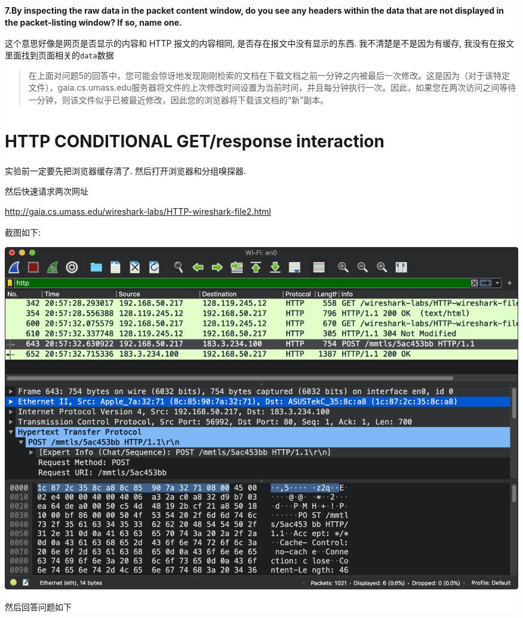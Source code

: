 



**7.By inspecting the raw data in the packet content window, do you see any headers within the data that are not displayed in the packet-listing window? If so, name one.**

这个意思好像是网页是否显示的内容和 HTTP 报文的内容相同, 是否存在报文中没有显示的东西. 我不清楚是不是因为有缓存, 我没有在报文里面找到页面相关的`data`数据

>在上面对问题5的回答中，您可能会惊讶地发现刚刚检索的文档在下载文档之前一分钟之内被最后一次修改。这是因为（对于该特定文件），gaia.cs.umass.edu服务器将文件的上次修改时间设置为当前时间，并且每分钟执行一次。因此，如果您在两次访问之间等待一分钟，则该文件似乎已被最近修改，因此您的浏览器将下载该文档的“新”副本。



# HTTP CONDITIONAL GET/response interaction

实验前一定要先把浏览器缓存清了. 然后打开浏览器和分组嗅探器.

然后快速请求两次网址

http://gaia.cs.umass.edu/wireshark-labs/HTTP-wireshark-file2.html

截图如下:

![182D0114-5FFA-44C6-8E7C-5C094D81EE99](img/http_get6.png)

然后回答问题如下
